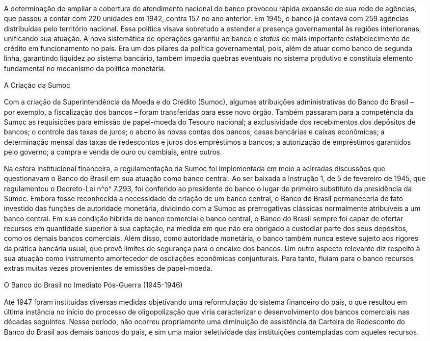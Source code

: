 A determinação de ampliar a cobertura de atendimento nacional do banco
provocou rápida expansão de sua rede de agências, que passou a contar
com 220 unidades em 1942, contra 157 no ano anterior. Em 1945, o banco
já contava com 259 agências distribuídas pelo território nacional. Essa
política visava sobretudo a estender a presença governamental às regiões
interioranas, unificando sua atuação. A nova sistemática de operações
garantiu ao banco o *status* de mais importante estabelecimento de
crédito em funcionamento no país. Era um dos pilares da política
governamental, pois, além de atuar como banco de segunda linha,
garantindo liquidez ao sistema bancário, também impedia quebras
eventuais no sistema produtivo e constituía elemento fundamental no
mecanismo da política monetária.

A Criação da Sumoc

Com a criação da Superintendência da Moeda e do Crédito (Sumoc), algumas
atribuições administrativas do Banco do Brasil – por exemplo, a
fiscalização dos bancos – foram transferidas para esse novo órgão.
Também passaram para a competência da Sumoc as requisições para emissão
de papel-moeda do Tesouro nacional; a exclusividade dos recebimentos dos
depósitos de bancos; o controle das taxas de juros; o abono às novas
contas dos bancos, casas bancárias e caixas econômicas; a determinação
mensal das taxas de redescontos e juros dos empréstimos a bancos; a
autorização de empréstimos garantidos pelo governo; a compra e venda de
ouro ou cambiais, entre outros.

Na esfera institucional financeira, a regulamentação da Sumoc foi
implementada em meio a acirradas discussões que questionavam o Banco do
Brasil em sua atuação como banco central. Ao ser baixada a Instrução 1,
de 5 de fevereiro de 1945, que regulamentou o Decreto-Lei n^o^ 7.293,
foi conferido ao presidente do banco o lugar de primeiro substituto da
presidência da Sumoc. Embora fosse reconhecida a necessidade de criação
de um banco central, o Banco do Brasil permaneceria de fato investido
das funções de autoridade monetária, dividindo com a Sumoc as
prerrogativas clássicas normalmente atribuíveis a um banco central. Em
sua condição híbrida de banco comercial e banco central, o Banco do
Brasil sempre foi capaz de ofertar recursos em quantidade superior à sua
captação, na medida em que não era obrigado a custodiar parte dos seus
depósitos, como os demais bancos comerciais. Além disso, como autoridade
monetária, o banco também nunca esteve sujeito aos rigores da prática
bancária usual, que prevê limites de segurança para o encaixe dos
bancos. Um outro aspecto relevante diz respeito à sua atuação como
instrumento amortecedor de oscilações econômicas conjunturais. Para
tanto, fluíam para o banco recursos extras muitas vezes provenientes de
emissões de papel-moeda.

O Banco do Brasil no Imediato Pós-Guerra (1945-1946)

Até 1947 foram instituídas diversas medidas objetivando uma reformulação
do sistema financeiro do país, o que resultou em última instância no
início do processo de oligopolização que viria caracterizar o
desenvolvimento dos bancos comerciais nas décadas seguintes. Nesse
período, não ocorreu propriamente uma diminuição de assistência da
Carteira de Redesconto do Banco do Brasil aos demais bancos do país, e
sim uma maior seletividade das instituições contempladas com aqueles
recursos.
